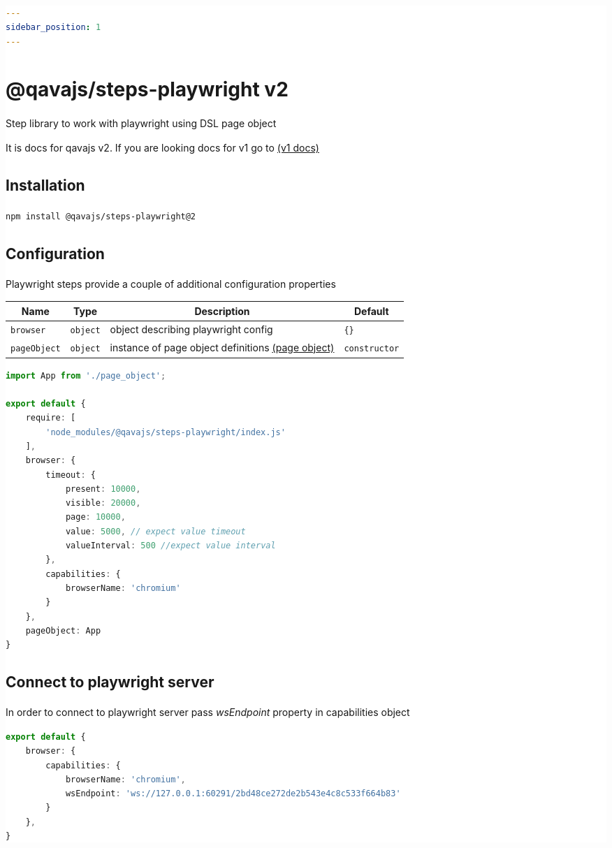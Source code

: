 ```yaml
---
sidebar_position: 1
---
```


# @qavajs/steps-playwright v2

Step library to work with playwright using DSL page object

It is docs for qavajs v2. If you are looking docs for v1 go to [(v1 docs)](../Steps-v1/playwright-v1.md)

## Installation
```
npm install @qavajs/steps-playwright@2
```
## Configuration
Playwright steps provide a couple of additional configuration properties

| Name         | Type     | Description                                                                     | Default       |
|--------------|----------|---------------------------------------------------------------------------------|---------------|
| `browser`    | `object` | object describing playwright config                                             | `{}`          |
| `pageObject` | `object` | instance of page object definitions  [(page object)](../Guides/page-object-v1.mdx) | `constructor` |

```typescript
import App from './page_object';

export default {
    require: [
        'node_modules/@qavajs/steps-playwright/index.js'
    ],
    browser: {
        timeout: {
            present: 10000,
            visible: 20000,
            page: 10000,
            value: 5000, // expect value timeout
            valueInterval: 500 //expect value interval  
        },
        capabilities: {
            browserName: 'chromium'
        }
    },
    pageObject: App
}
```

## Connect to playwright server
In order to connect to playwright server pass _wsEndpoint_ property in capabilities object
```typescript
export default {
    browser: {
        capabilities: {
            browserName: 'chromium',
            wsEndpoint: 'ws://127.0.0.1:60291/2bd48ce272de2b543e4c8c533f664b83'
        }
    },
}
```
